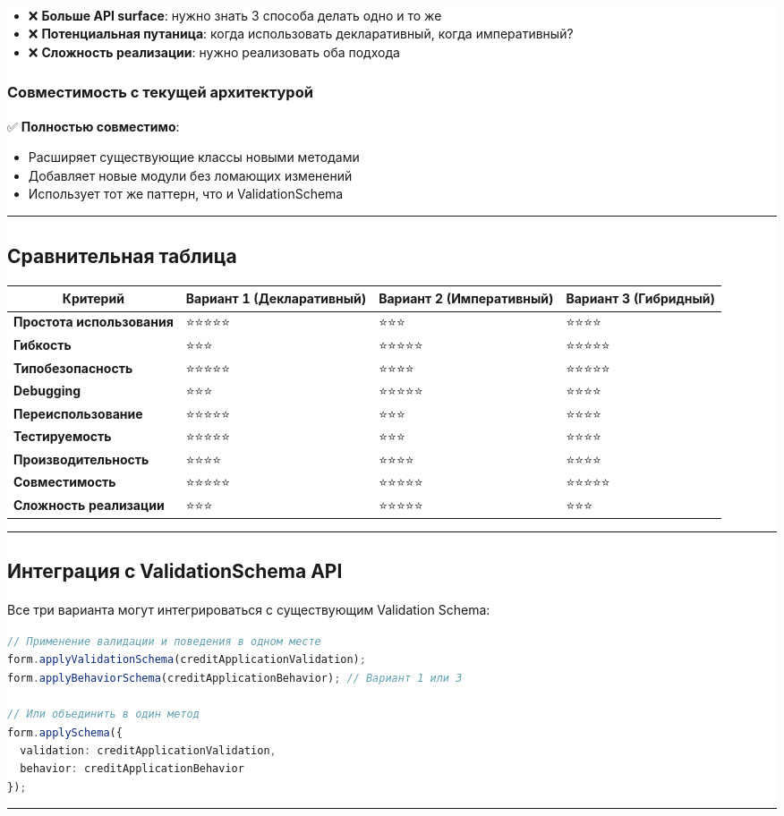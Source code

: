 - ❌ **Больше API surface**: нужно знать 3 способа делать одно и то же
- ❌ **Потенциальная путаница**: когда использовать декларативный, когда императивный?
- ❌ **Сложность реализации**: нужно реализовать оба подхода

### Совместимость с текущей архитектурой

✅ **Полностью совместимо**:
- Расширяет существующие классы новыми методами
- Добавляет новые модули без ломающих изменений
- Использует тот же паттерн, что и ValidationSchema

---

## Сравнительная таблица

| Критерий | Вариант 1 (Декларативный) | Вариант 2 (Императивный) | Вариант 3 (Гибридный) |
|----------|---------------------------|--------------------------|----------------------|
| **Простота использования** | ⭐⭐⭐⭐⭐ | ⭐⭐⭐ | ⭐⭐⭐⭐ |
| **Гибкость** | ⭐⭐⭐ | ⭐⭐⭐⭐⭐ | ⭐⭐⭐⭐⭐ |
| **Типобезопасность** | ⭐⭐⭐⭐⭐ | ⭐⭐⭐⭐ | ⭐⭐⭐⭐⭐ |
| **Debugging** | ⭐⭐⭐ | ⭐⭐⭐⭐⭐ | ⭐⭐⭐⭐ |
| **Переиспользование** | ⭐⭐⭐⭐⭐ | ⭐⭐⭐ | ⭐⭐⭐⭐ |
| **Тестируемость** | ⭐⭐⭐⭐⭐ | ⭐⭐⭐ | ⭐⭐⭐⭐ |
| **Производительность** | ⭐⭐⭐⭐ | ⭐⭐⭐⭐ | ⭐⭐⭐⭐ |
| **Совместимость** | ⭐⭐⭐⭐⭐ | ⭐⭐⭐⭐⭐ | ⭐⭐⭐⭐⭐ |
| **Сложность реализации** | ⭐⭐⭐ | ⭐⭐⭐⭐⭐ | ⭐⭐⭐ |

---

## Интеграция с ValidationSchema API

Все три варианта могут интегрироваться с существующим Validation Schema:

```typescript
// Применение валидации и поведения в одном месте
form.applyValidationSchema(creditApplicationValidation);
form.applyBehaviorSchema(creditApplicationBehavior); // Вариант 1 или 3

// Или объединить в один метод
form.applySchema({
  validation: creditApplicationValidation,
  behavior: creditApplicationBehavior
});
```

---
